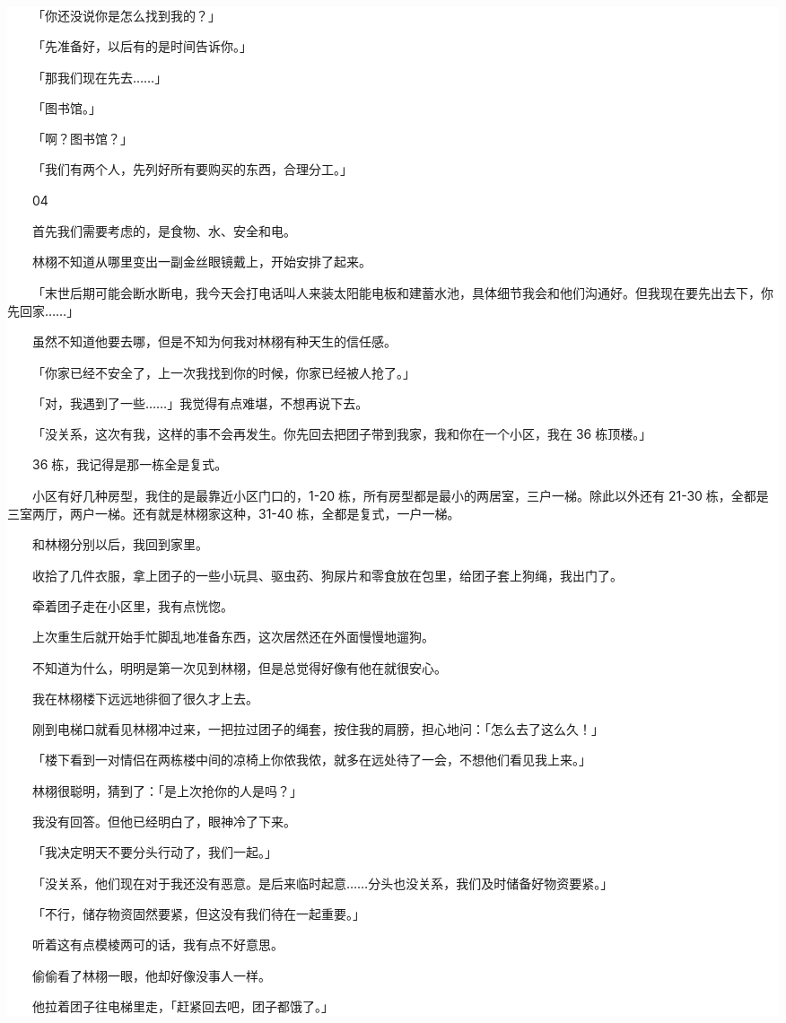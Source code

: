 &emsp;&emsp;「你还没说你是怎么找到我的？」  
  
&emsp;&emsp;「先准备好，以后有的是时间告诉你。」  
  
&emsp;&emsp;「那我们现在先去……」  
  
&emsp;&emsp;「图书馆。」  
  
&emsp;&emsp;「啊？图书馆？」  
  
&emsp;&emsp;「我们有两个人，先列好所有要购买的东西，合理分工。」  
  
&emsp;&emsp;04  
  
&emsp;&emsp;首先我们需要考虑的，是食物、水、安全和电。  
  
&emsp;&emsp;林栩不知道从哪里变出一副金丝眼镜戴上，开始安排了起来。  
  
&emsp;&emsp;「末世后期可能会断水断电，我今天会打电话叫人来装太阳能电板和建蓄水池，具体细节我会和他们沟通好。但我现在要先出去下，你先回家……」  
  
&emsp;&emsp;虽然不知道他要去哪，但是不知为何我对林栩有种天生的信任感。  
  
&emsp;&emsp;「你家已经不安全了，上一次我找到你的时候，你家已经被人抢了。」  
  
&emsp;&emsp;「对，我遇到了一些……」我觉得有点难堪，不想再说下去。  
  
&emsp;&emsp;「没关系，这次有我，这样的事不会再发生。你先回去把团子带到我家，我和你在一个小区，我在 36 栋顶楼。」  
  
&emsp;&emsp;36 栋，我记得是那一栋全是复式。  
  
&emsp;&emsp;小区有好几种房型，我住的是最靠近小区门口的，1-20 栋，所有房型都是最小的两居室，三户一梯。除此以外还有 21-30 栋，全都是三室两厅，两户一梯。还有就是林栩家这种，31-40 栋，全都是复式，一户一梯。  
  
&emsp;&emsp;和林栩分别以后，我回到家里。  
  
&emsp;&emsp;收拾了几件衣服，拿上团子的一些小玩具、驱虫药、狗尿片和零食放在包里，给团子套上狗绳，我出门了。  
  
&emsp;&emsp;牵着团子走在小区里，我有点恍惚。  
  
&emsp;&emsp;上次重生后就开始手忙脚乱地准备东西，这次居然还在外面慢慢地遛狗。  
  
&emsp;&emsp;不知道为什么，明明是第一次见到林栩，但是总觉得好像有他在就很安心。  
  
&emsp;&emsp;我在林栩楼下远远地徘徊了很久才上去。  
  
&emsp;&emsp;刚到电梯口就看见林栩冲过来，一把拉过团子的绳套，按住我的肩膀，担心地问：「怎么去了这么久！」  
  
&emsp;&emsp;「楼下看到一对情侣在两栋楼中间的凉椅上你侬我侬，就多在远处待了一会，不想他们看见我上来。」  
  
&emsp;&emsp;林栩很聪明，猜到了：「是上次抢你的人是吗？」  
  
&emsp;&emsp;我没有回答。但他已经明白了，眼神冷了下来。  
  
&emsp;&emsp;「我决定明天不要分头行动了，我们一起。」  
  
&emsp;&emsp;「没关系，他们现在对于我还没有恶意。是后来临时起意……分头也没关系，我们及时储备好物资要紧。」  
  
&emsp;&emsp;「不行，储存物资固然要紧，但这没有我们待在一起重要。」  
  
&emsp;&emsp;听着这有点模棱两可的话，我有点不好意思。  
  
&emsp;&emsp;偷偷看了林栩一眼，他却好像没事人一样。  
  
&emsp;&emsp;他拉着团子往电梯里走，「赶紧回去吧，团子都饿了。」  
  